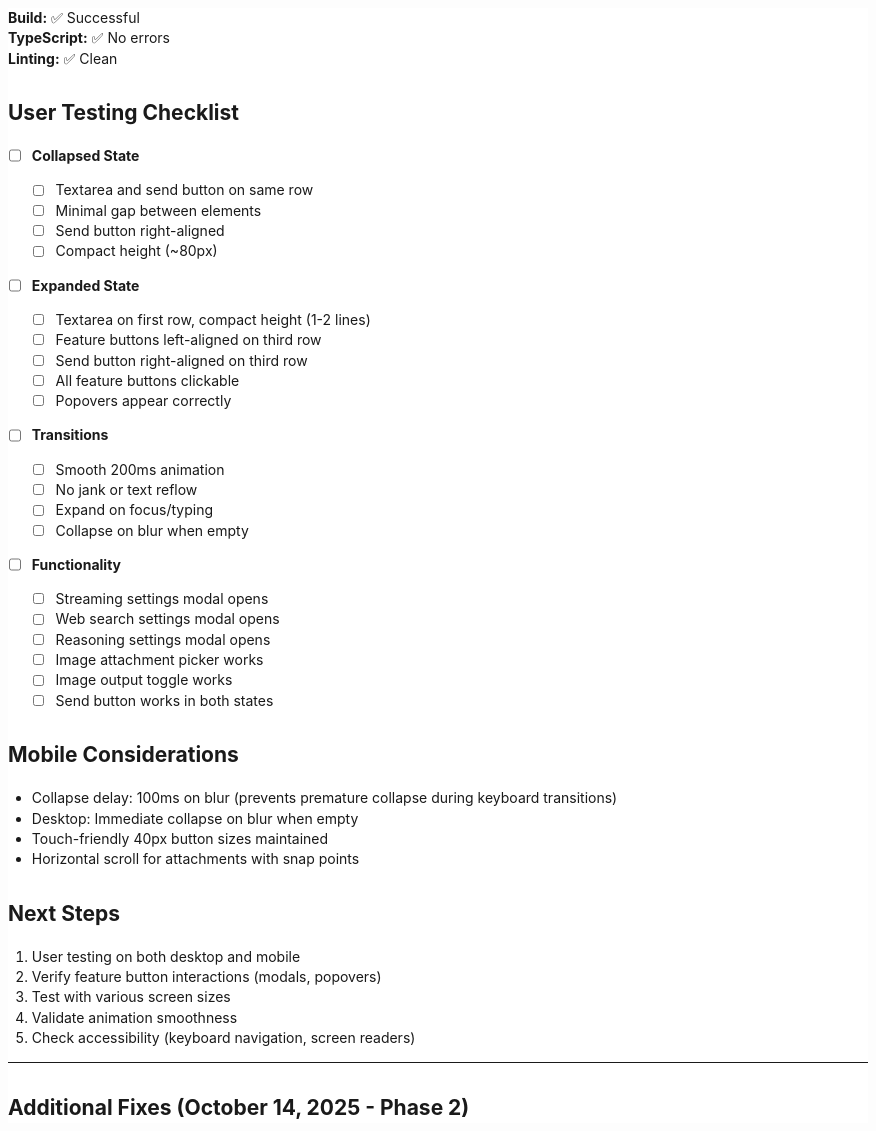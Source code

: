 **Build:** ✅ Successful  
**TypeScript:** ✅ No errors  
**Linting:** ✅ Clean

## User Testing Checklist

- [ ] **Collapsed State**

  - [ ] Textarea and send button on same row
  - [ ] Minimal gap between elements
  - [ ] Send button right-aligned
  - [ ] Compact height (~80px)

- [ ] **Expanded State**

  - [ ] Textarea on first row, compact height (1-2 lines)
  - [ ] Feature buttons left-aligned on third row
  - [ ] Send button right-aligned on third row
  - [ ] All feature buttons clickable
  - [ ] Popovers appear correctly

- [ ] **Transitions**

  - [ ] Smooth 200ms animation
  - [ ] No jank or text reflow
  - [ ] Expand on focus/typing
  - [ ] Collapse on blur when empty

- [ ] **Functionality**
  - [ ] Streaming settings modal opens
  - [ ] Web search settings modal opens
  - [ ] Reasoning settings modal opens
  - [ ] Image attachment picker works
  - [ ] Image output toggle works
  - [ ] Send button works in both states

## Mobile Considerations

- Collapse delay: 100ms on blur (prevents premature collapse during keyboard transitions)
- Desktop: Immediate collapse on blur when empty
- Touch-friendly 40px button sizes maintained
- Horizontal scroll for attachments with snap points

## Next Steps

1. User testing on both desktop and mobile
2. Verify feature button interactions (modals, popovers)
3. Test with various screen sizes
4. Validate animation smoothness
5. Check accessibility (keyboard navigation, screen readers)

---

## Additional Fixes (October 14, 2025 - Phase 2)
